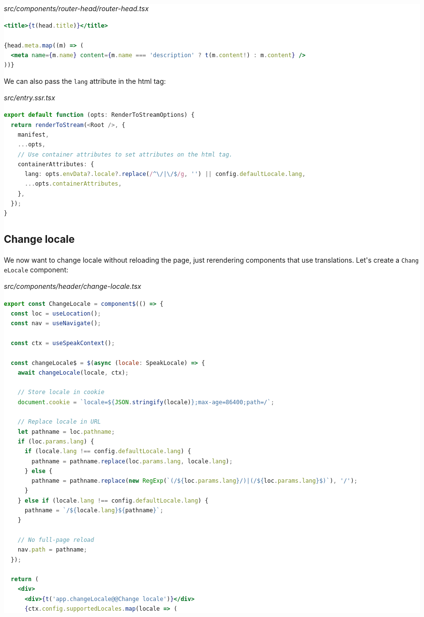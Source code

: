 _src/components/router-head/router-head.tsx_
```jsx
<title>{t(head.title)}</title>

{head.meta.map((m) => (
  <meta name={m.name} content={m.name === 'description' ? t(m.content!) : m.content} />
))}
```

We can also pass the `lang` attribute in the html tag:

_src/entry.ssr.tsx_
```typescript
export default function (opts: RenderToStreamOptions) {
  return renderToStream(<Root />, {
    manifest,
    ...opts,
    // Use container attributes to set attributes on the html tag.
    containerAttributes: {
      lang: opts.envData?.locale?.replace(/^\/|\/$/g, '') || config.defaultLocale.lang,
      ...opts.containerAttributes,
    },
  });
}
```

## Change locale
We now want to change locale without reloading the page, just rerendering components that use translations. Let's create a `ChangeLocale` component:

_src/components/header/change-locale.tsx_
```jsx
export const ChangeLocale = component$(() => {
  const loc = useLocation();
  const nav = useNavigate();

  const ctx = useSpeakContext();

  const changeLocale$ = $(async (locale: SpeakLocale) => {
    await changeLocale(locale, ctx);

    // Store locale in cookie 
    document.cookie = `locale=${JSON.stringify(locale)};max-age=86400;path=/`;

    // Replace locale in URL
    let pathname = loc.pathname;
    if (loc.params.lang) {
      if (locale.lang !== config.defaultLocale.lang) {
        pathname = pathname.replace(loc.params.lang, locale.lang);
      } else {
        pathname = pathname.replace(new RegExp(`(/${loc.params.lang}/)|(/${loc.params.lang}$)`), '/');
      }
    } else if (locale.lang !== config.defaultLocale.lang) {
      pathname = `/${locale.lang}${pathname}`;
    }

    // No full-page reload
    nav.path = pathname;
  });

  return (
    <div>
      <div>{t('app.changeLocale@@Change locale')}</div>
      {ctx.config.supportedLocales.map(locale => (
```